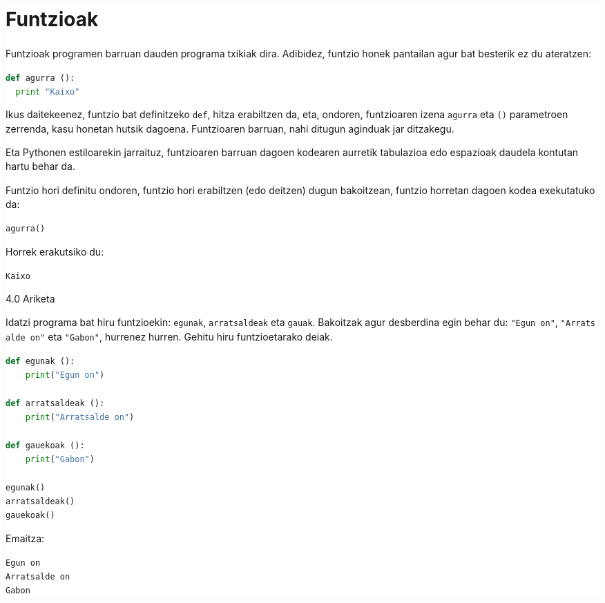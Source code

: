 # Funtzioak

Funtzioak programen barruan dauden programa txikiak dira. Adibidez, funtzio honek pantailan agur bat besterik ez du ateratzen:

```python
def agurra ():
  print "Kaixo"
```

Ikus daitekeenez, funtzio bat definitzeko `def`, hitza erabiltzen da, eta, ondoren, funtzioaren izena `agurra` eta `()` parametroen zerrenda, kasu honetan hutsik dagoena. Funtzioaren barruan, nahi ditugun aginduak jar ditzakegu.

Eta Pythonen estiloarekin jarraituz, funtzioaren barruan dagoen kodearen aurretik tabulazioa edo espazioak daudela kontutan hartu behar da.

Funtzio hori definitu ondoren, funtzio hori erabiltzen (edo deitzen) dugun bakoitzean, funtzio horretan dagoen kodea exekutatuko da:

```python
agurra()
```

Horrek erakutsiko du:

```console
Kaixo
```

4.0 Ariketa

Idatzi programa bat hiru funtzioekin: `egunak`, `arratsaldeak` eta `gauak`. Bakoitzak agur desberdina egin behar du: `"Egun on"`, `"Arratsalde on"` eta `"Gabon"`, hurrenez hurren. Gehitu hiru funtzioetarako deiak.

```python
def egunak ():
    print("Egun on")

def arratsaldeak ():
    print("Arratsalde on")

def gauekoak ():
    print("Gabon")

egunak()
arratsaldeak()
gauekoak()
```

Emaitza:

```console
Egun on
Arratsalde on
Gabon
```
